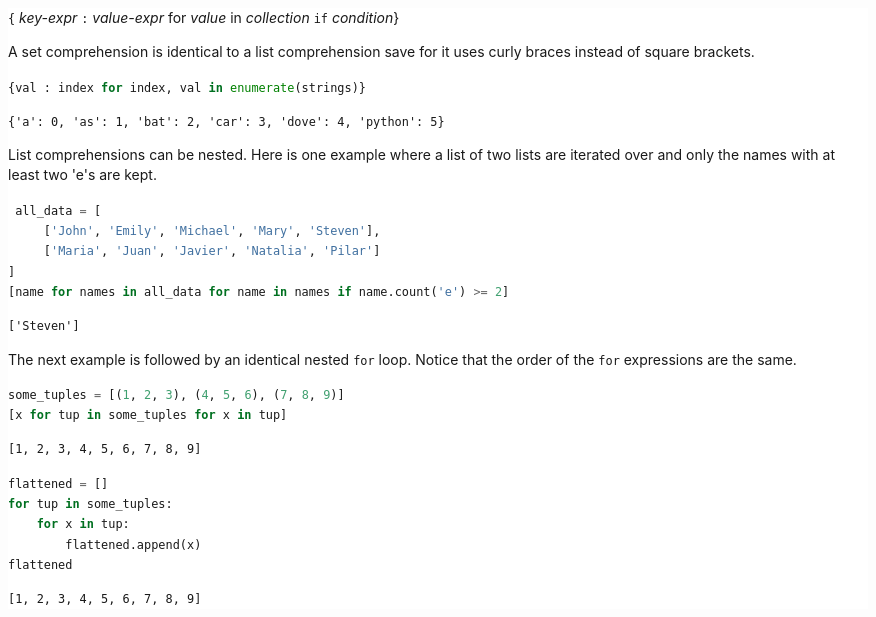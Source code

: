 `{` *key-expr* `:` *value-expr* for *value* in *collection* `if` *condition*}

A set comprehension is identical to a list comprehension save for it uses curly braces instead of square brackets.


```python
{val : index for index, val in enumerate(strings)}
```




    {'a': 0, 'as': 1, 'bat': 2, 'car': 3, 'dove': 4, 'python': 5}



List comprehensions can be nested.
Here is one example where a list of two lists are iterated over and only the names with at least two 'e's are kept.


```python
 all_data = [
     ['John', 'Emily', 'Michael', 'Mary', 'Steven'],
     ['Maria', 'Juan', 'Javier', 'Natalia', 'Pilar']
]
[name for names in all_data for name in names if name.count('e') >= 2]
```




    ['Steven']



The next example is followed by an identical nested `for` loop.
Notice that the order of the `for` expressions are the same.


```python
some_tuples = [(1, 2, 3), (4, 5, 6), (7, 8, 9)]
[x for tup in some_tuples for x in tup]
```




    [1, 2, 3, 4, 5, 6, 7, 8, 9]




```python
flattened = []
for tup in some_tuples:
    for x in tup:
        flattened.append(x)
flattened
```




    [1, 2, 3, 4, 5, 6, 7, 8, 9]

